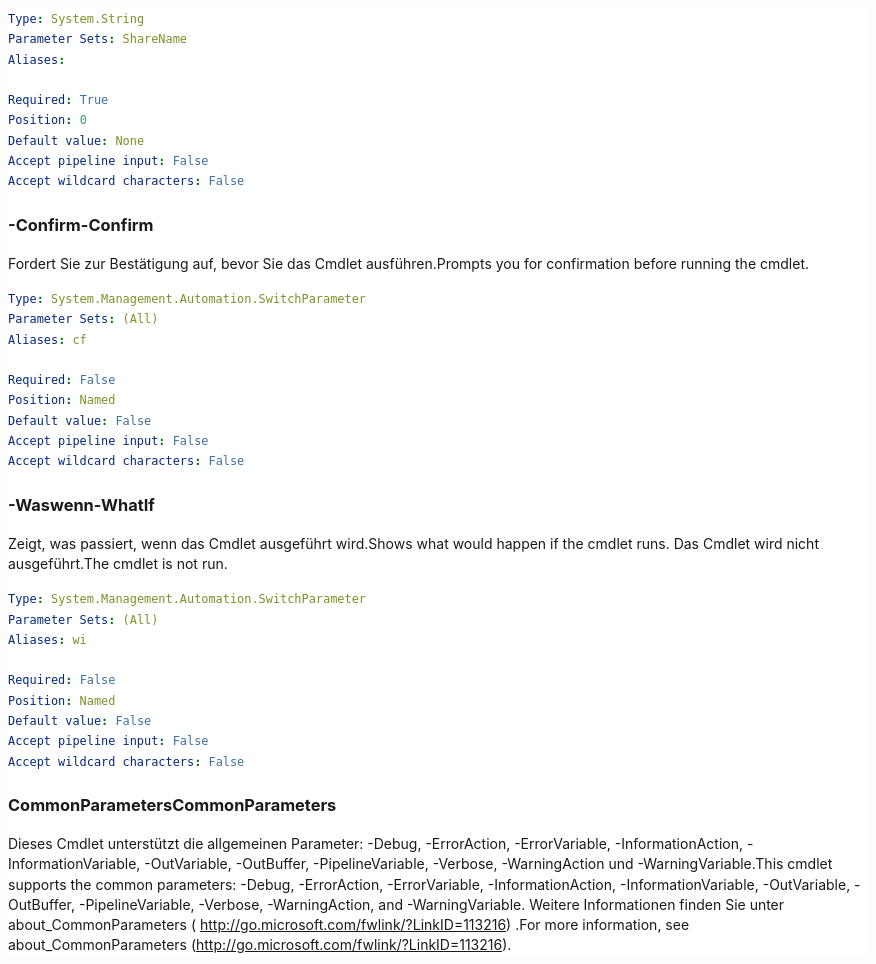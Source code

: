 ```yaml
Type: System.String
Parameter Sets: ShareName
Aliases:

Required: True
Position: 0
Default value: None
Accept pipeline input: False
Accept wildcard characters: False
```

### <span data-ttu-id="b0e3e-153">-Confirm</span><span class="sxs-lookup"><span data-stu-id="b0e3e-153">-Confirm</span></span>
<span data-ttu-id="b0e3e-154">Fordert Sie zur Bestätigung auf, bevor Sie das Cmdlet ausführen.</span><span class="sxs-lookup"><span data-stu-id="b0e3e-154">Prompts you for confirmation before running the cmdlet.</span></span>

```yaml
Type: System.Management.Automation.SwitchParameter
Parameter Sets: (All)
Aliases: cf

Required: False
Position: Named
Default value: False
Accept pipeline input: False
Accept wildcard characters: False
```

### <span data-ttu-id="b0e3e-155">-Waswenn</span><span class="sxs-lookup"><span data-stu-id="b0e3e-155">-WhatIf</span></span>
<span data-ttu-id="b0e3e-156">Zeigt, was passiert, wenn das Cmdlet ausgeführt wird.</span><span class="sxs-lookup"><span data-stu-id="b0e3e-156">Shows what would happen if the cmdlet runs.</span></span>
<span data-ttu-id="b0e3e-157">Das Cmdlet wird nicht ausgeführt.</span><span class="sxs-lookup"><span data-stu-id="b0e3e-157">The cmdlet is not run.</span></span>

```yaml
Type: System.Management.Automation.SwitchParameter
Parameter Sets: (All)
Aliases: wi

Required: False
Position: Named
Default value: False
Accept pipeline input: False
Accept wildcard characters: False
```

### <span data-ttu-id="b0e3e-158">CommonParameters</span><span class="sxs-lookup"><span data-stu-id="b0e3e-158">CommonParameters</span></span>
<span data-ttu-id="b0e3e-159">Dieses Cmdlet unterstützt die allgemeinen Parameter: -Debug, -ErrorAction, -ErrorVariable, -InformationAction, -InformationVariable, -OutVariable, -OutBuffer, -PipelineVariable, -Verbose, -WarningAction und -WarningVariable.</span><span class="sxs-lookup"><span data-stu-id="b0e3e-159">This cmdlet supports the common parameters: -Debug, -ErrorAction, -ErrorVariable, -InformationAction, -InformationVariable, -OutVariable, -OutBuffer, -PipelineVariable, -Verbose, -WarningAction, and -WarningVariable.</span></span> <span data-ttu-id="b0e3e-160">Weitere Informationen finden Sie unter about_CommonParameters ( http://go.microsoft.com/fwlink/?LinkID=113216) .</span><span class="sxs-lookup"><span data-stu-id="b0e3e-160">For more information, see about_CommonParameters (http://go.microsoft.com/fwlink/?LinkID=113216).</span></span>

